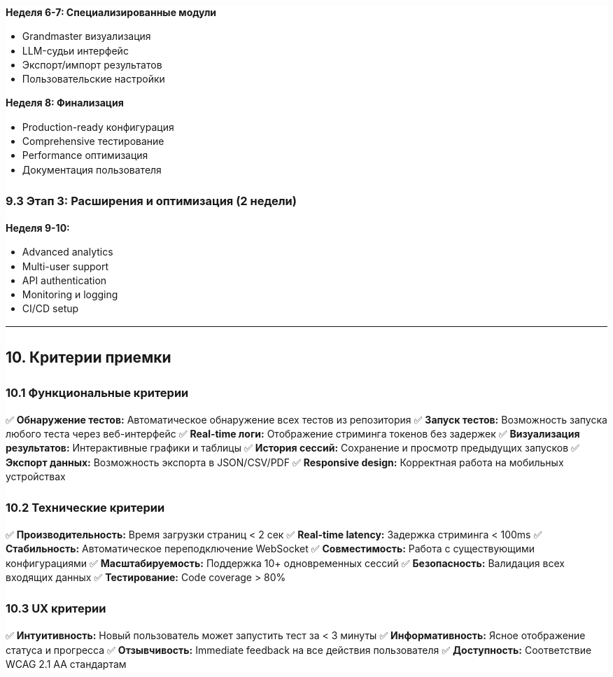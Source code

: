 **Неделя 6-7: Специализированные модули**

- Grandmaster визуализация
- LLM-судьи интерфейс
- Экспорт/импорт результатов
- Пользовательские настройки

**Неделя 8: Финализация**

- Production-ready конфигурация
- Comprehensive тестирование
- Performance оптимизация
- Документация пользователя


### 9.3 Этап 3: Расширения и оптимизация (2 недели)

**Неделя 9-10:**

- Advanced analytics
- Multi-user support
- API authentication
- Monitoring и logging
- CI/CD setup

***

## 10. Критерии приемки

### 10.1 Функциональные критерии

✅ **Обнаружение тестов:** Автоматическое обнаружение всех тестов из репозитория
✅ **Запуск тестов:** Возможность запуска любого теста через веб-интерфейс
✅ **Real-time логи:** Отображение стриминга токенов без задержек
✅ **Визуализация результатов:** Интерактивные графики и таблицы
✅ **История сессий:** Сохранение и просмотр предыдущих запусков
✅ **Экспорт данных:** Возможность экспорта в JSON/CSV/PDF
✅ **Responsive design:** Корректная работа на мобильных устройствах

### 10.2 Технические критерии

✅ **Производительность:** Время загрузки страниц < 2 сек
✅ **Real-time latency:** Задержка стриминга < 100ms
✅ **Стабильность:** Автоматическое переподключение WebSocket
✅ **Совместимость:** Работа с существующими конфигурациями
✅ **Масштабируемость:** Поддержка 10+ одновременных сессий
✅ **Безопасность:** Валидация всех входящих данных
✅ **Тестирование:** Code coverage > 80%

### 10.3 UX критерии

✅ **Интуитивность:** Новый пользователь может запустить тест за < 3 минуты
✅ **Информативность:** Ясное отображение статуса и прогресса
✅ **Отзывчивость:** Immediate feedback на все действия пользователя
✅ **Доступность:** Соответствие WCAG 2.1 AA стандартам
